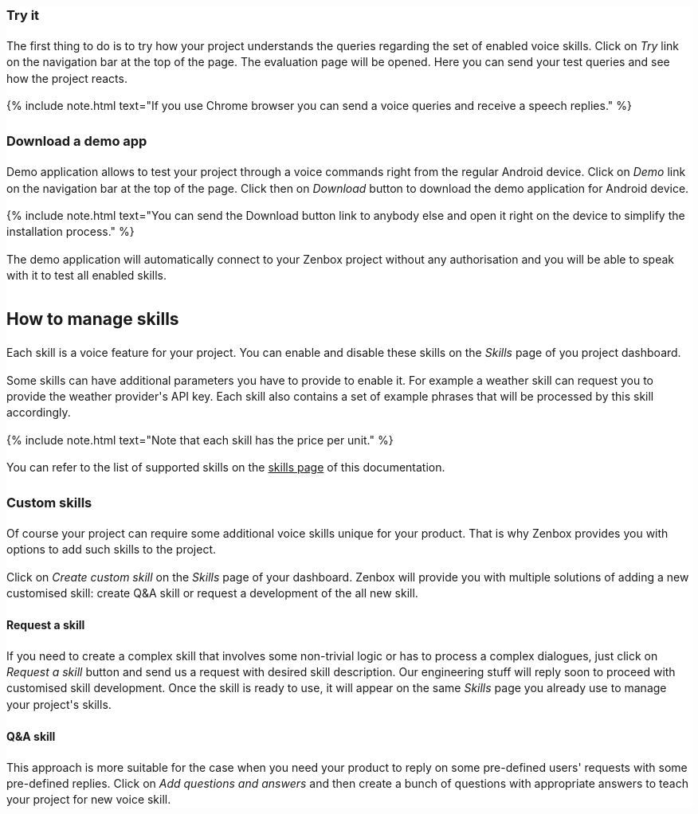 ### Try it
The first thing to do is to try how your project understands the queries regarding the set of enabled voice skills.
Click on _Try_ link on the navigation bar at the top of the page.
The evaluation page will be opened. Here you can send your test queries and see how the project reacts.

{% include note.html text="If you use Chrome browser you can send a voice queries and receive a speech replies." %}

### Download a demo app
Demo application allows to test your project through a voice commands right from the regular Android device.
Click on _Demo_ link on the navigation bar at the top of the page.
Click then on _Download_ button to download the demo application for Android device.

{% include note.html text="You can send the Download button link to anybody else and open it right on the device to simplify the installation process." %}

The demo application will automatically connect to your Zenbox project without any authorisation and you will be able to speak with it to test all enabled skills.

## How to manage skills
Each skill is a voice feature for your project.
You can enable and disable these skills on the _Skills_ page of you project dashboard.

Some skills can have additional parameters you have to provide to enable it.
For example a weather skill can request you to provide the weather provider\'s API key.
Each skill also contains a set of example phrases that will be processed by this skill accordingly.

{% include note.html text="Note that each skill has the price per unit." %}

You can refer to the list of supported skills on the [skills page](/skills/) of this documentation.

### Custom skills
Of course your project can require some additional voice skills unique for your product.
That is why Zenbox provides you with options to add such skills to the project.

Click on _Create custom skill_ on the _Skills_ page of your dashboard.
Zenbox will provide you with multiple solutions of adding a new customised skill: create Q&A skill or request a development of the all new skill.

#### Request a skill
If you need to create a complex skill that involves some non-trivial logic or has to process a complex dialogues, just click on _Request a skill_ 
button and send us a request with desired skill description.
Our engineering stuff will reply soon to proceed with customised skill development.
Once the skill is ready to use, it will appear on the same _Skills_ page you already use to manage your project\'s skills.

#### Q&A skill
This approach is more suitable for the case when you need your product to reply on some pre-defined users\' requests with some pre-defined replies.
Click on _Add questions and answers_ and then create a bunch of questions with appropriate answers to teach your project for new voice skill.
